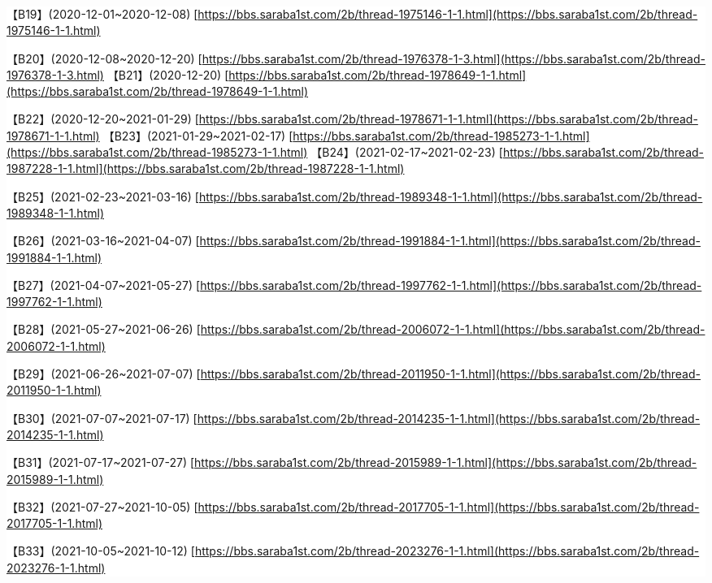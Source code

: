 【B19】(2020-12-01~2020-12-08)
[https://bbs.saraba1st.com/2b/thread-1975146-1-1.html](https://bbs.saraba1st.com/2b/thread-1975146-1-1.html)

【B20】(2020-12-08~2020-12-20)
[https://bbs.saraba1st.com/2b/thread-1976378-1-3.html](https://bbs.saraba1st.com/2b/thread-1976378-1-3.html)
【B21】(2020-12-20)
[https://bbs.saraba1st.com/2b/thread-1978649-1-1.html](https://bbs.saraba1st.com/2b/thread-1978649-1-1.html)

【B22】(2020-12-20~2021-01-29)
[https://bbs.saraba1st.com/2b/thread-1978671-1-1.html](https://bbs.saraba1st.com/2b/thread-1978671-1-1.html)
【B23】(2021-01-29~2021-02-17)
[https://bbs.saraba1st.com/2b/thread-1985273-1-1.html](https://bbs.saraba1st.com/2b/thread-1985273-1-1.html)
【B24】(2021-02-17~2021-02-23)
[https://bbs.saraba1st.com/2b/thread-1987228-1-1.html](https://bbs.saraba1st.com/2b/thread-1987228-1-1.html)

【B25】(2021-02-23~2021-03-16)
[https://bbs.saraba1st.com/2b/thread-1989348-1-1.html](https://bbs.saraba1st.com/2b/thread-1989348-1-1.html)

【B26】(2021-03-16~2021-04-07)
[https://bbs.saraba1st.com/2b/thread-1991884-1-1.html](https://bbs.saraba1st.com/2b/thread-1991884-1-1.html)

【B27】(2021-04-07~2021-05-27)
[https://bbs.saraba1st.com/2b/thread-1997762-1-1.html](https://bbs.saraba1st.com/2b/thread-1997762-1-1.html)

【B28】(2021-05-27~2021-06-26)
[https://bbs.saraba1st.com/2b/thread-2006072-1-1.html](https://bbs.saraba1st.com/2b/thread-2006072-1-1.html)

【B29】(2021-06-26~2021-07-07)
[https://bbs.saraba1st.com/2b/thread-2011950-1-1.html](https://bbs.saraba1st.com/2b/thread-2011950-1-1.html)

【B30】(2021-07-07~2021-07-17)
[https://bbs.saraba1st.com/2b/thread-2014235-1-1.html](https://bbs.saraba1st.com/2b/thread-2014235-1-1.html)

【B31】(2021-07-17~2021-07-27)
[https://bbs.saraba1st.com/2b/thread-2015989-1-1.html](https://bbs.saraba1st.com/2b/thread-2015989-1-1.html)

【B32】(2021-07-27~2021-10-05)
[https://bbs.saraba1st.com/2b/thread-2017705-1-1.html](https://bbs.saraba1st.com/2b/thread-2017705-1-1.html)

【B33】(2021-10-05~2021-10-12)
[https://bbs.saraba1st.com/2b/thread-2023276-1-1.html](https://bbs.saraba1st.com/2b/thread-2023276-1-1.html)
